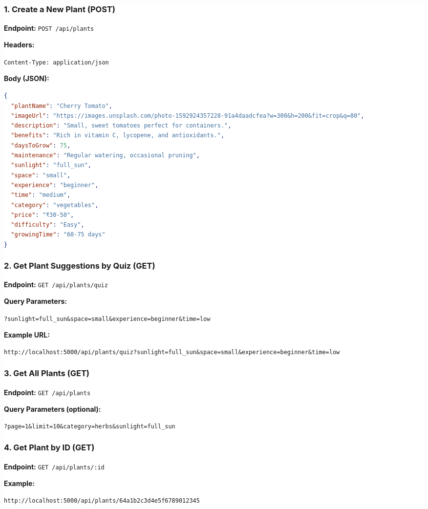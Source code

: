 ### 1. Create a New Plant (POST)
**Endpoint:** `POST /api/plants`

**Headers:**
```
Content-Type: application/json
```

**Body (JSON):**
```json
{
  "plantName": "Cherry Tomato",
  "imageUrl": "https://images.unsplash.com/photo-1592924357228-91a4daadcfea?w=300&h=200&fit=crop&q=80",
  "description": "Small, sweet tomatoes perfect for containers.",
  "benefits": "Rich in vitamin C, lycopene, and antioxidants.",
  "daysToGrow": 75,
  "maintenance": "Regular watering, occasional pruning",
  "sunlight": "full_sun",
  "space": "small",
  "experience": "beginner",
  "time": "medium",
  "category": "vegetables",
  "price": "₹30-50",
  "difficulty": "Easy",
  "growingTime": "60-75 days"
}
```

### 2. Get Plant Suggestions by Quiz (GET)
**Endpoint:** `GET /api/plants/quiz`

**Query Parameters:**
```
?sunlight=full_sun&space=small&experience=beginner&time=low
```

**Example URL:**
```
http://localhost:5000/api/plants/quiz?sunlight=full_sun&space=small&experience=beginner&time=low
```

### 3. Get All Plants (GET)
**Endpoint:** `GET /api/plants`

**Query Parameters (optional):**
```
?page=1&limit=10&category=herbs&sunlight=full_sun
```

### 4. Get Plant by ID (GET)
**Endpoint:** `GET /api/plants/:id`

**Example:**
```
http://localhost:5000/api/plants/64a1b2c3d4e5f6789012345
```
